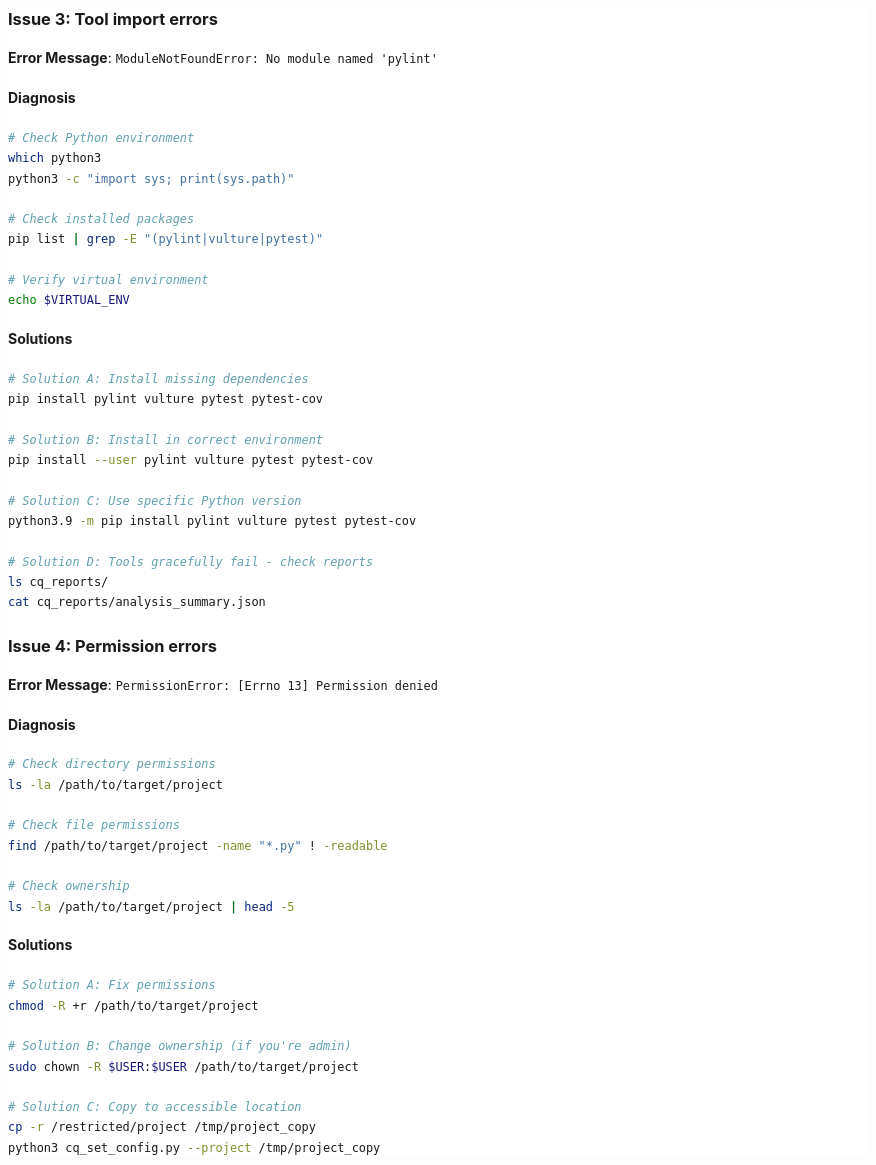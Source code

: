 ### **Issue 3: Tool import errors**
**Error Message**: `ModuleNotFoundError: No module named 'pylint'`

#### **Diagnosis**
```bash
# Check Python environment
which python3
python3 -c "import sys; print(sys.path)"

# Check installed packages
pip list | grep -E "(pylint|vulture|pytest)"

# Verify virtual environment
echo $VIRTUAL_ENV
```

#### **Solutions**
```bash
# Solution A: Install missing dependencies
pip install pylint vulture pytest pytest-cov

# Solution B: Install in correct environment
pip install --user pylint vulture pytest pytest-cov

# Solution C: Use specific Python version
python3.9 -m pip install pylint vulture pytest pytest-cov

# Solution D: Tools gracefully fail - check reports
ls cq_reports/
cat cq_reports/analysis_summary.json
```

### **Issue 4: Permission errors**
**Error Message**: `PermissionError: [Errno 13] Permission denied`

#### **Diagnosis**
```bash
# Check directory permissions
ls -la /path/to/target/project

# Check file permissions
find /path/to/target/project -name "*.py" ! -readable

# Check ownership
ls -la /path/to/target/project | head -5
```

#### **Solutions**
```bash
# Solution A: Fix permissions
chmod -R +r /path/to/target/project

# Solution B: Change ownership (if you're admin)
sudo chown -R $USER:$USER /path/to/target/project

# Solution C: Copy to accessible location
cp -r /restricted/project /tmp/project_copy
python3 cq_set_config.py --project /tmp/project_copy
```
